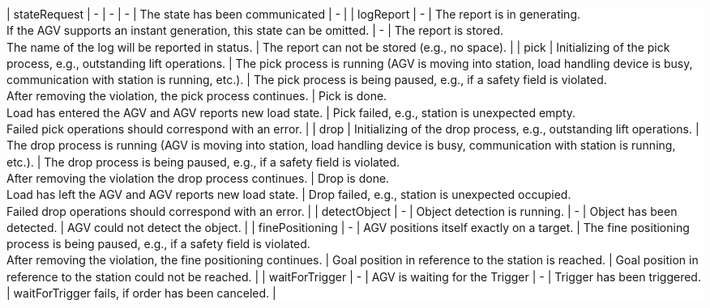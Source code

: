 | stateRequest     | -                                                                    | -                                                                                                                                                                      | -                                                                                                                                                    | The state has been communicated                                                                                                                                                               | -                                                                                                                                                |
| logReport        | -                                                                    | The report is in generating. <br>If the AGV supports an instant generation, this state can be omitted.                                                                 | -                                                                                                                                                    | The report is stored. <br>The name of the log will be reported in status.                                                                                                                     | The report can not be stored (e.g., no space).                                                                                                   |
| pick             | Initializing of the pick process, e.g., outstanding lift operations. | The pick process is running (AGV is moving into station, load handling device is busy, communication with station is running, etc.).                                   | The pick process is being paused, e.g., if a safety field is violated. <br>After removing the violation, the pick process continues.                 | Pick is done. <br>Load has entered the AGV and AGV reports new load state.                                                                                                                    | Pick failed, e.g., station is unexpected empty. <br> Failed pick operations should correspond with an error.                                     |
| drop             | Initializing of the drop process, e.g., outstanding lift operations. | The drop process is running (AGV is moving into station, load handling device is busy, communication with station is running, etc.).                                   | The drop process is being paused, e.g., if a safety field is violated. <br>After removing the violation the drop process continues.                  | Drop is done. <br>Load has left the AGV and AGV reports new load state.                                                                                                                       | Drop failed, e.g., station is unexpected occupied. <br>Failed drop operations should correspond with an error.                                   |
| detectObject     | -                                                                    | Object detection is running.                                                                                                                                           | -                                                                                                                                                    | Object has been detected.                                                                                                                                                                     | AGV could not detect the object.                                                                                                                 |
| finePositioning  | -                                                                    | AGV positions itself exactly on a target.                                                                                                                              | The fine positioning process is being paused, e.g., if a safety field is violated. <br>After removing the violation, the fine positioning continues. | Goal position in reference to the station is reached.                                                                                                                                         | Goal position in reference to the station could not be reached.                                                                                  |
| waitForTrigger   | -                                                                    | AGV is waiting for the Trigger                                                                                                                                         | -                                                                                                                                                    | Trigger has been triggered.                                                                                                                                                                   | waitForTrigger fails, if order has been canceled.                                                                                                |